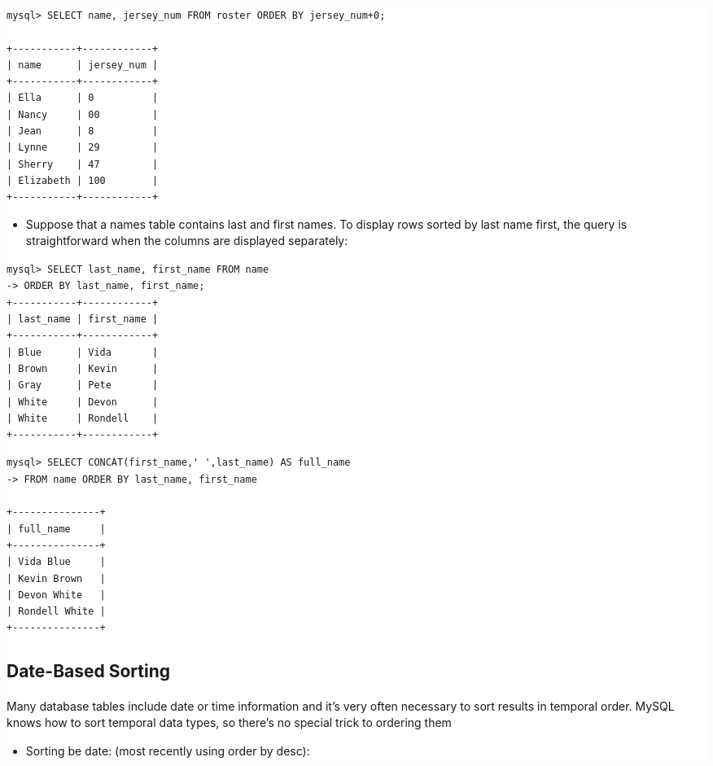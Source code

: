 ```
mysql> SELECT name, jersey_num FROM roster ORDER BY jersey_num+0;

+-----------+------------+
| name      | jersey_num |
+-----------+------------+
| Ella      | 0          |
| Nancy     | 00         |
| Jean      | 8          |
| Lynne     | 29         |
| Sherry    | 47         |
| Elizabeth | 100        |
+-----------+------------+
```

- Suppose that a names table contains last and first names. To display rows sorted by last name first, the query is straightforward when the columns are displayed separately:

```
mysql> SELECT last_name, first_name FROM name
-> ORDER BY last_name, first_name;
+-----------+------------+
| last_name | first_name |
+-----------+------------+
| Blue      | Vida       |
| Brown     | Kevin      |
| Gray      | Pete       |
| White     | Devon      |
| White     | Rondell    |
+-----------+------------+
```

```
mysql> SELECT CONCAT(first_name,' ',last_name) AS full_name
-> FROM name ORDER BY last_name, first_name

+---------------+
| full_name     |
+---------------+
| Vida Blue     |
| Kevin Brown   |
| Devon White   |
| Rondell White |
+---------------+
```

## Date-Based Sorting

Many database tables include date or time information and it’s very often necessary to sort results in temporal order. MySQL knows how to sort temporal data types, so there’s no special trick to ordering them

- Sorting be date: (most recently using order by desc):
